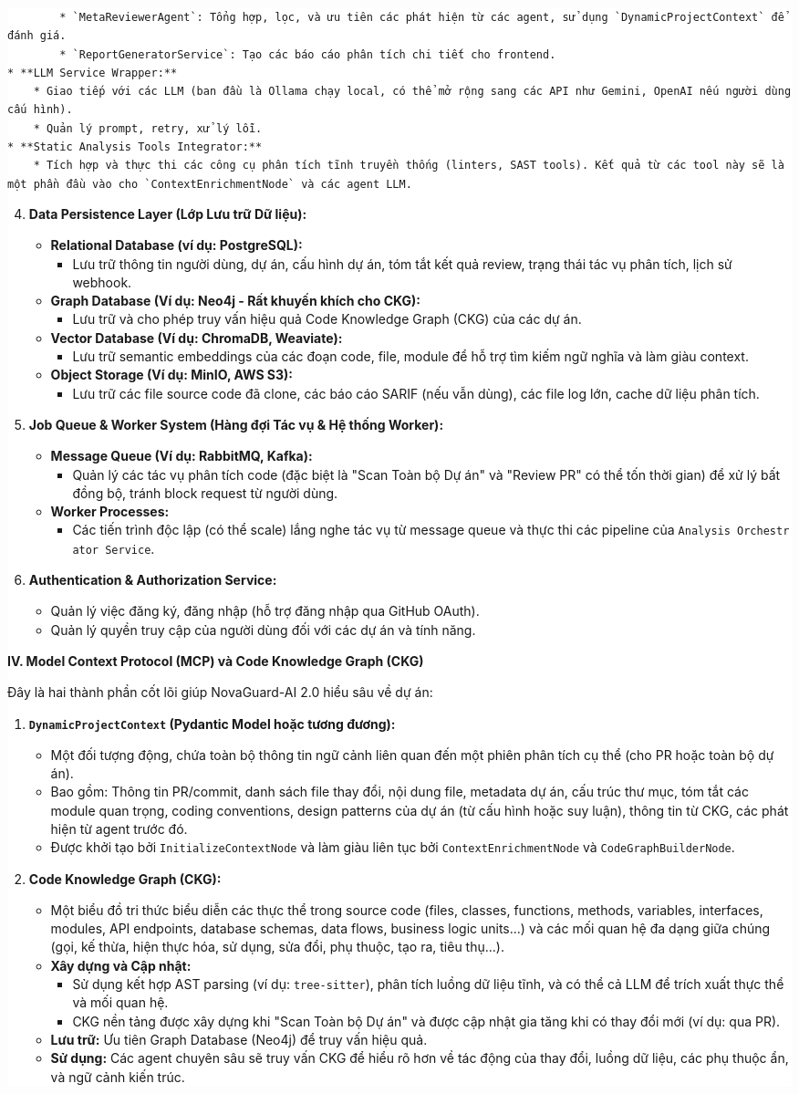             * `MetaReviewerAgent`: Tổng hợp, lọc, và ưu tiên các phát hiện từ các agent, sử dụng `DynamicProjectContext` để đánh giá.
            * `ReportGeneratorService`: Tạo các báo cáo phân tích chi tiết cho frontend.
    * **LLM Service Wrapper:**
        * Giao tiếp với các LLM (ban đầu là Ollama chạy local, có thể mở rộng sang các API như Gemini, OpenAI nếu người dùng cấu hình).
        * Quản lý prompt, retry, xử lý lỗi.
    * **Static Analysis Tools Integrator:**
        * Tích hợp và thực thi các công cụ phân tích tĩnh truyền thống (linters, SAST tools). Kết quả từ các tool này sẽ là một phần đầu vào cho `ContextEnrichmentNode` và các agent LLM.

4.  **Data Persistence Layer (Lớp Lưu trữ Dữ liệu):**
    * **Relational Database (ví dụ: PostgreSQL):**
        * Lưu trữ thông tin người dùng, dự án, cấu hình dự án, tóm tắt kết quả review, trạng thái tác vụ phân tích, lịch sử webhook.
    * **Graph Database (Ví dụ: Neo4j - Rất khuyến khích cho CKG):**
        * Lưu trữ và cho phép truy vấn hiệu quả Code Knowledge Graph (CKG) của các dự án.
    * **Vector Database (Ví dụ: ChromaDB, Weaviate):**
        * Lưu trữ semantic embeddings của các đoạn code, file, module để hỗ trợ tìm kiếm ngữ nghĩa và làm giàu context.
    * **Object Storage (Ví dụ: MinIO, AWS S3):**
        * Lưu trữ các file source code đã clone, các báo cáo SARIF (nếu vẫn dùng), các file log lớn, cache dữ liệu phân tích.

5.  **Job Queue & Worker System (Hàng đợi Tác vụ & Hệ thống Worker):**
    * **Message Queue (Ví dụ: RabbitMQ, Kafka):**
        * Quản lý các tác vụ phân tích code (đặc biệt là "Scan Toàn bộ Dự án" và "Review PR" có thể tốn thời gian) để xử lý bất đồng bộ, tránh block request từ người dùng.
    * **Worker Processes:**
        * Các tiến trình độc lập (có thể scale) lắng nghe tác vụ từ message queue và thực thi các pipeline của `Analysis Orchestrator Service`.

6.  **Authentication & Authorization Service:**
    * Quản lý việc đăng ký, đăng nhập (hỗ trợ đăng nhập qua GitHub OAuth).
    * Quản lý quyền truy cập của người dùng đối với các dự án và tính năng.

**IV. Model Context Protocol (MCP) và Code Knowledge Graph (CKG)**

Đây là hai thành phần cốt lõi giúp NovaGuard-AI 2.0 hiểu sâu về dự án:

1.  **`DynamicProjectContext` (Pydantic Model hoặc tương đương):**
    * Một đối tượng động, chứa toàn bộ thông tin ngữ cảnh liên quan đến một phiên phân tích cụ thể (cho PR hoặc toàn bộ dự án).
    * Bao gồm: Thông tin PR/commit, danh sách file thay đổi, nội dung file, metadata dự án, cấu trúc thư mục, tóm tắt các module quan trọng, coding conventions, design patterns của dự án (từ cấu hình hoặc suy luận), thông tin từ CKG, các phát hiện từ agent trước đó.
    * Được khởi tạo bởi `InitializeContextNode` và làm giàu liên tục bởi `ContextEnrichmentNode` và `CodeGraphBuilderNode`.

2.  **Code Knowledge Graph (CKG):**
    * Một biểu đồ tri thức biểu diễn các thực thể trong source code (files, classes, functions, methods, variables, interfaces, modules, API endpoints, database schemas, data flows, business logic units...) và các mối quan hệ đa dạng giữa chúng (gọi, kế thừa, hiện thực hóa, sử dụng, sửa đổi, phụ thuộc, tạo ra, tiêu thụ...).
    * **Xây dựng và Cập nhật:**
        * Sử dụng kết hợp AST parsing (ví dụ: `tree-sitter`), phân tích luồng dữ liệu tĩnh, và có thể cả LLM để trích xuất thực thể và mối quan hệ.
        * CKG nền tảng được xây dựng khi "Scan Toàn bộ Dự án" và được cập nhật gia tăng khi có thay đổi mới (ví dụ: qua PR).
    * **Lưu trữ:** Ưu tiên Graph Database (Neo4j) để truy vấn hiệu quả.
    * **Sử dụng:** Các agent chuyên sâu sẽ truy vấn CKG để hiểu rõ hơn về tác động của thay đổi, luồng dữ liệu, các phụ thuộc ẩn, và ngữ cảnh kiến trúc.
